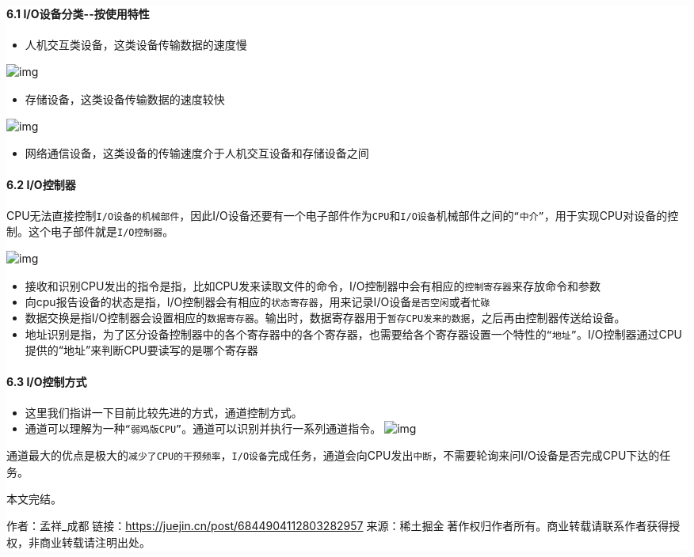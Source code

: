 #### 6.1 I/O设备分类--按使用特性

- 人机交互类设备，这类设备传输数据的速度慢

![img](https://p3-juejin.byteimg.com/tos-cn-i-k3u1fbpfcp/dcdfaebb040f4233be5f864b00905eae~tplv-k3u1fbpfcp-zoom-in-crop-mark:3024:0:0:0.awebp)

- 存储设备，这类设备传输数据的速度较快

![img](https://p3-juejin.byteimg.com/tos-cn-i-k3u1fbpfcp/89c845739cd242ea867cdc3a519fa784~tplv-k3u1fbpfcp-zoom-in-crop-mark:3024:0:0:0.awebp)

- 网络通信设备，这类设备的传输速度介于人机交互设备和存储设备之间

#### 6.2 I/O控制器

CPU无法直接控制`I/O设备的机械部件`，因此I/O设备还要有一个电子部件作为`CPU`和`I/O设备`机械部件之间的`“中介”`，用于实现CPU对设备的控制。这个电子部件就是`I/O控制器`。

![img](https://p3-juejin.byteimg.com/tos-cn-i-k3u1fbpfcp/3c4431903aa8475688e9b181938a4e85~tplv-k3u1fbpfcp-zoom-in-crop-mark:3024:0:0:0.awebp)

- 接收和识别CPU发出的指令是指，比如CPU发来读取文件的命令，I/O控制器中会有相应的`控制寄存器`来存放命令和参数
- 向cpu报告设备的状态是指，I/O控制器会有相应的`状态寄存器`，用来记录I/O设备`是否空闲`或者`忙碌`
- 数据交换是指I/O控制器会设置相应的`数据寄存器`。输出时，数据寄存器用于`暂存CPU发来的数据`，之后再由控制器传送给设备。
- 地址识别是指，为了区分设备控制器中的各个寄存器中的各个寄存器，也需要给各个寄存器设置一个特性的`“地址”`。I/O控制器通过CPU提供的“地址”来判断CPU要读写的是哪个寄存器

#### 6.3 I/O控制方式

- 这里我们指讲一下目前比较先进的方式，通道控制方式。
- 通道可以理解为一种`“弱鸡版CPU”`。通道可以识别并执行一系列通道指令。 ![img](https://p3-juejin.byteimg.com/tos-cn-i-k3u1fbpfcp/1321294866e34aa99674e26e8780d7e2~tplv-k3u1fbpfcp-zoom-in-crop-mark:3024:0:0:0.awebp)

通道最大的优点是极大的`减少了CPU的干预频率`，`I/O设备`完成任务，通道会向CPU发出`中断`，不需要轮询来问I/O设备是否完成CPU下达的任务。

本文完结。


作者：孟祥_成都
链接：https://juejin.cn/post/6844904112803282957
来源：稀土掘金
著作权归作者所有。商业转载请联系作者获得授权，非商业转载请注明出处。
